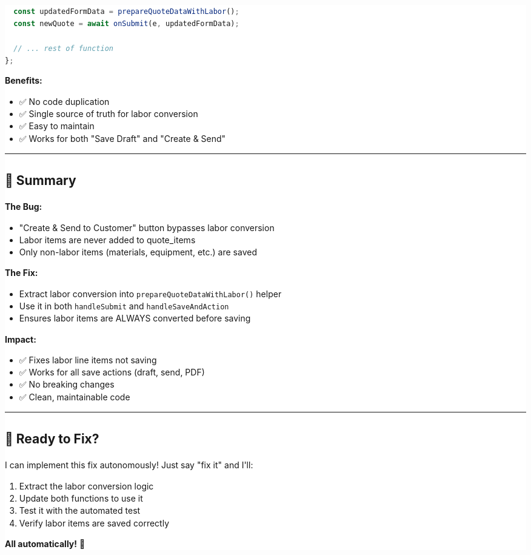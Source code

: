 ```javascript
  const updatedFormData = prepareQuoteDataWithLabor();
  const newQuote = await onSubmit(e, updatedFormData);
  
  // ... rest of function
};
```

**Benefits:**
- ✅ No code duplication
- ✅ Single source of truth for labor conversion
- ✅ Easy to maintain
- ✅ Works for both "Save Draft" and "Create & Send"

---

## 🎯 Summary

**The Bug:**
- "Create & Send to Customer" button bypasses labor conversion
- Labor items are never added to quote_items
- Only non-labor items (materials, equipment, etc.) are saved

**The Fix:**
- Extract labor conversion into `prepareQuoteDataWithLabor()` helper
- Use it in both `handleSubmit` and `handleSaveAndAction`
- Ensures labor items are ALWAYS converted before saving

**Impact:**
- ✅ Fixes labor line items not saving
- ✅ Works for all save actions (draft, send, PDF)
- ✅ No breaking changes
- ✅ Clean, maintainable code

---

## 🚀 Ready to Fix?

I can implement this fix autonomously! Just say "fix it" and I'll:
1. Extract the labor conversion logic
2. Update both functions to use it
3. Test it with the automated test
4. Verify labor items are saved correctly

**All automatically!** 🤖

